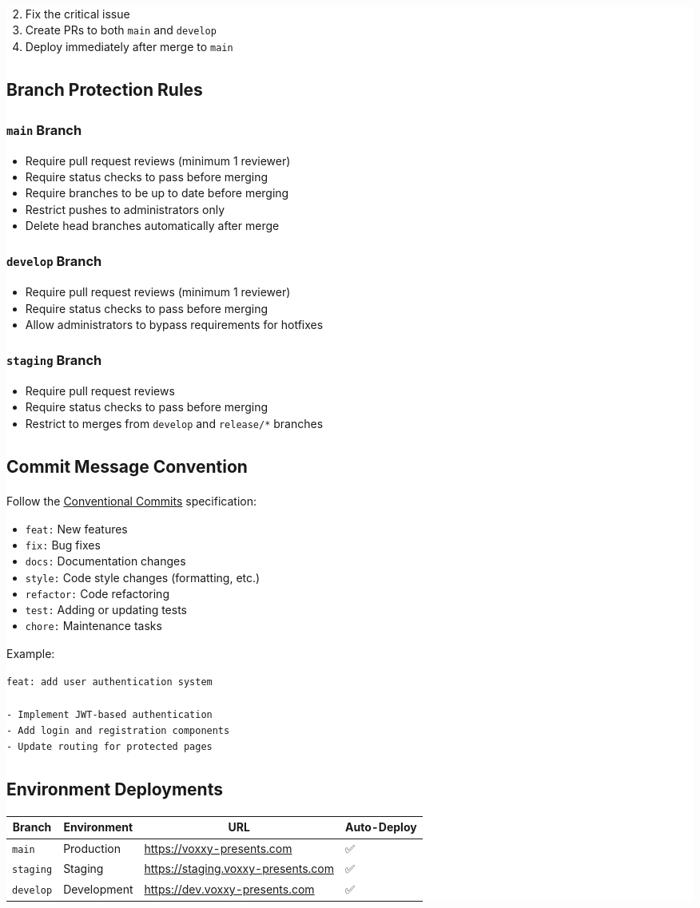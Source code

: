 2. Fix the critical issue
3. Create PRs to both `main` and `develop`
4. Deploy immediately after merge to `main`

## Branch Protection Rules

### `main` Branch
- Require pull request reviews (minimum 1 reviewer)
- Require status checks to pass before merging
- Require branches to be up to date before merging
- Restrict pushes to administrators only
- Delete head branches automatically after merge

### `develop` Branch
- Require pull request reviews (minimum 1 reviewer)
- Require status checks to pass before merging
- Allow administrators to bypass requirements for hotfixes

### `staging` Branch
- Require pull request reviews
- Require status checks to pass before merging
- Restrict to merges from `develop` and `release/*` branches

## Commit Message Convention

Follow the [Conventional Commits](https://www.conventionalcommits.org/) specification:

- `feat:` New features
- `fix:` Bug fixes
- `docs:` Documentation changes
- `style:` Code style changes (formatting, etc.)
- `refactor:` Code refactoring
- `test:` Adding or updating tests
- `chore:` Maintenance tasks

Example:
```
feat: add user authentication system

- Implement JWT-based authentication
- Add login and registration components
- Update routing for protected pages
```

## Environment Deployments

| Branch    | Environment | URL | Auto-Deploy |
|-----------|-------------|-----|-------------|
| `main`    | Production  | https://voxxy-presents.com | ✅ |
| `staging` | Staging     | https://staging.voxxy-presents.com | ✅ |
| `develop` | Development | https://dev.voxxy-presents.com | ✅ |
